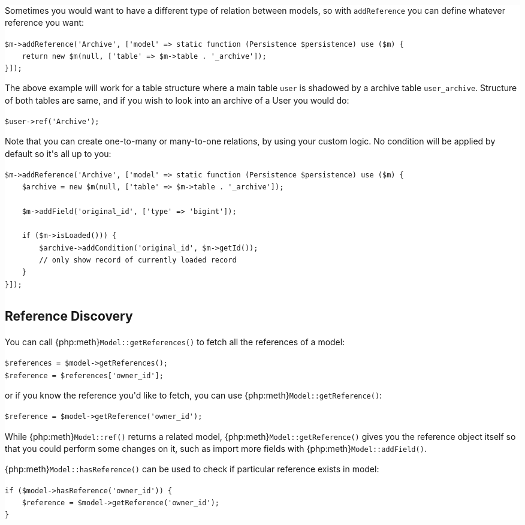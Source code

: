 Sometimes you would want to have a different type of relation between models,
so with `addReference` you can define whatever reference you want:

```
$m->addReference('Archive', ['model' => static function (Persistence $persistence) use ($m) {
    return new $m(null, ['table' => $m->table . '_archive']);
}]);
```

The above example will work for a table structure where a main table `user` is
shadowed by a archive table `user_archive`. Structure of both tables are same,
and if you wish to look into an archive of a User you would do:

```
$user->ref('Archive');
```

Note that you can create one-to-many or many-to-one relations, by using your
custom logic.
No condition will be applied by default so it's all up to you:

```
$m->addReference('Archive', ['model' => static function (Persistence $persistence) use ($m) {
    $archive = new $m(null, ['table' => $m->table . '_archive']);

    $m->addField('original_id', ['type' => 'bigint']);

    if ($m->isLoaded())) {
        $archive->addCondition('original_id', $m->getId());
        // only show record of currently loaded record
    }
}]);
```

## Reference Discovery

You can call {php:meth}`Model::getReferences()` to fetch all the references of a model:

```
$references = $model->getReferences();
$reference = $references['owner_id'];
```

or if you know the reference you'd like to fetch, you can use {php:meth}`Model::getReference()`:

```
$reference = $model->getReference('owner_id');
```

While {php:meth}`Model::ref()` returns a related model, {php:meth}`Model::getReference()`
gives you the reference object itself so that you could perform some changes on it,
such as import more fields with {php:meth}`Model::addField()`.

{php:meth}`Model::hasReference()` can be used to check if particular reference exists in model:

```
if ($model->hasReference('owner_id')) {
    $reference = $model->getReference('owner_id');
}
```
